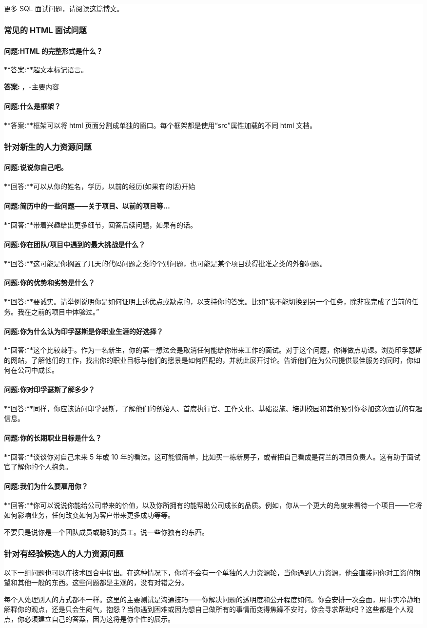 更多 SQL 面试问题，请阅读[这篇博文](https://hackr.io/blog/top-sql-interview-questions)。

### **常见的 HTML 面试问题**

#### **问题:HTML 的完整形式是什么？**

**答案:**超文本标记语言。

**答案:** ，-主要内容

#### **问题:什么是框架？**

**答案:**框架可以将 html 页面分割成单独的窗口。每个框架都是使用“src”属性加载的不同 html 文档。

### **针对新生的人力资源问题**

#### 问题:说说你自己吧。

**回答:**可以从你的姓名，学历，以前的经历(如果有的话)开始

#### **问题:简历中的一些问题——关于项目、以前的项目等…**

**回答:**带着兴趣给出更多细节，回答后续问题，如果有的话。

#### 问题:你在团队/项目中遇到的最大挑战是什么？

**回答:**这可能是你搁置了几天的代码问题之类的个别问题，也可能是某个项目获得批准之类的外部问题。

#### 问题:你的优势和劣势是什么？

**回答:**要诚实。请举例说明你是如何证明上述优点或缺点的，以支持你的答案。比如“我不能切换到另一个任务，除非我完成了当前的任务。我在之前的项目中体验过。”

#### **问题:你为什么认为印孚瑟斯是你职业生涯的好选择？**

**回答:**这个比较棘手。作为一名新生，你的第一想法会是取消任何能给你带来工作的面试。对于这个问题，你得做点功课。浏览印孚瑟斯的网站，了解他们的工作，找出你的职业目标与他们的愿景是如何匹配的，并就此展开讨论。告诉他们在为公司提供最佳服务的同时，你如何在公司中成长。

#### 问题:你对印孚瑟斯了解多少？

**回答:**同样，你应该访问印孚瑟斯，了解他们的创始人、首席执行官、工作文化、基础设施、培训校园和其他吸引你参加这次面试的有趣信息。

#### 问题:你的长期职业目标是什么？

**回答:**谈谈你对自己未来 5 年或 10 年的看法。这可能很简单，比如买一栋新房子，或者把自己看成是荷兰的项目负责人。这有助于面试官了解你的个人抱负。

#### 问题:我们为什么要雇用你？

**回答:**你可以说说你能给公司带来的价值，以及你所拥有的能帮助公司成长的品质。例如，你从一个更大的角度来看待一个项目——它将如何影响业务，任何改变如何为客户带来更多成功等等。

不要只是说你是一个团队成员或聪明的员工。说一些你独有的东西。

### **针对有经验候选人的人力资源问题**

以下一组问题也可以在技术回合中提出。在这种情况下，你将不会有一个单独的人力资源轮，当你遇到人力资源，他会直接问你对工资的期望和其他一般的东西。这些问题都是主观的，没有对错之分。

每个人处理别人的方式都不一样。这里的主要测试是沟通技巧——你解决问题的透明度和公开程度如何。你会安排一次会面，用事实冷静地解释你的观点，还是只会生闷气，抱怨？当你遇到困难或因为想自己做所有的事情而变得焦躁不安时，你会寻求帮助吗？这些都是个人观点，你必须建立自己的答案，因为这将是你个性的展示。

